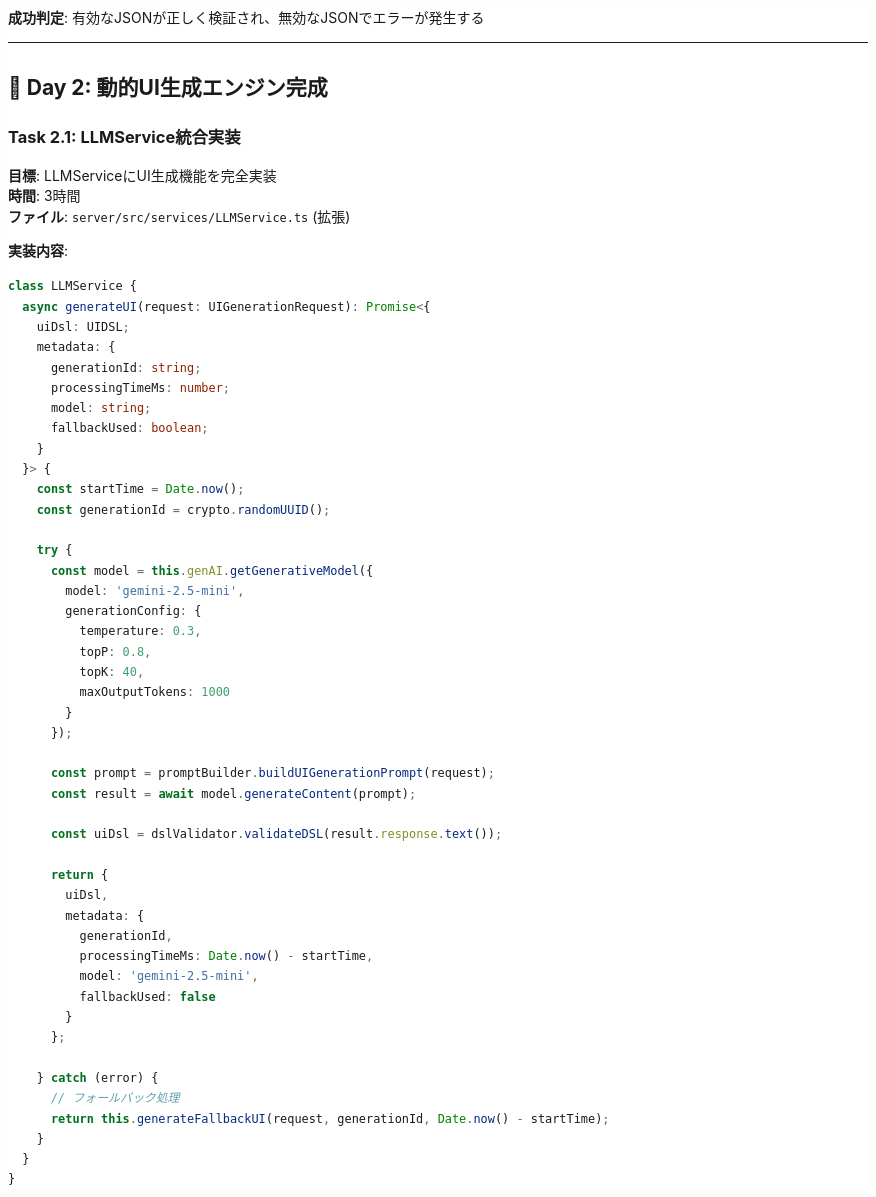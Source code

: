 **成功判定**: 有効なJSONが正しく検証され、無効なJSONでエラーが発生する

---

## 📅 Day 2: 動的UI生成エンジン完成

### **Task 2.1: LLMService統合実装**
**目標**: LLMServiceにUI生成機能を完全実装  
**時間**: 3時間  
**ファイル**: `server/src/services/LLMService.ts` (拡張)

**実装内容**:
```typescript
class LLMService {
  async generateUI(request: UIGenerationRequest): Promise<{
    uiDsl: UIDSL;
    metadata: {
      generationId: string;
      processingTimeMs: number;
      model: string;
      fallbackUsed: boolean;
    }
  }> {
    const startTime = Date.now();
    const generationId = crypto.randomUUID();
    
    try {
      const model = this.genAI.getGenerativeModel({ 
        model: 'gemini-2.5-mini',
        generationConfig: {
          temperature: 0.3,
          topP: 0.8,
          topK: 40,
          maxOutputTokens: 1000
        }
      });
      
      const prompt = promptBuilder.buildUIGenerationPrompt(request);
      const result = await model.generateContent(prompt);
      
      const uiDsl = dslValidator.validateDSL(result.response.text());
      
      return {
        uiDsl,
        metadata: {
          generationId,
          processingTimeMs: Date.now() - startTime,
          model: 'gemini-2.5-mini',
          fallbackUsed: false
        }
      };
      
    } catch (error) {
      // フォールバック処理
      return this.generateFallbackUI(request, generationId, Date.now() - startTime);
    }
  }
}
```
